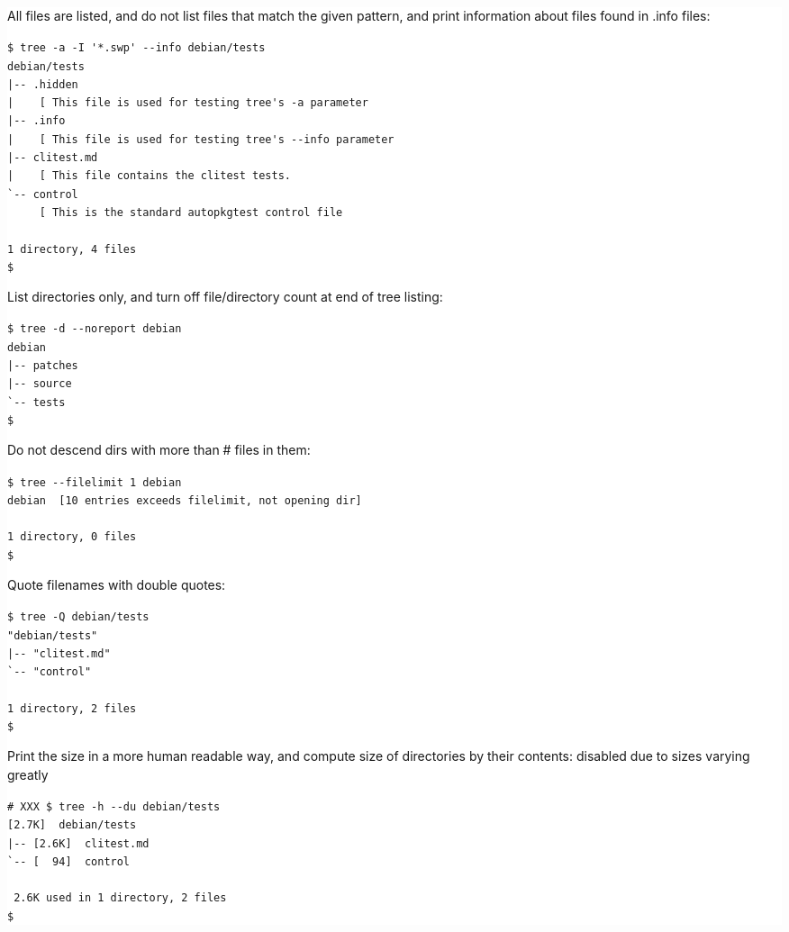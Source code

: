 All files are listed, and do not list files that match the given pattern, and print information about files found in .info files:

```
$ tree -a -I '*.swp' --info debian/tests
debian/tests
|-- .hidden
|    [ This file is used for testing tree's -a parameter
|-- .info
|    [ This file is used for testing tree's --info parameter
|-- clitest.md
|    [ This file contains the clitest tests.
`-- control
     [ This is the standard autopkgtest control file

1 directory, 4 files
$
```

List directories only, and turn off file/directory count at end of tree listing:

```
$ tree -d --noreport debian
debian
|-- patches
|-- source
`-- tests
$
```

Do not descend dirs with more than # files in them:

```
$ tree --filelimit 1 debian
debian  [10 entries exceeds filelimit, not opening dir]

1 directory, 0 files
$
```

Quote filenames with double quotes:

```
$ tree -Q debian/tests
"debian/tests"
|-- "clitest.md"
`-- "control"

1 directory, 2 files
$
```

Print the size in a more human readable way, and compute size of directories by their contents:
disabled due to sizes varying greatly

```
# XXX $ tree -h --du debian/tests
[2.7K]  debian/tests
|-- [2.6K]  clitest.md
`-- [  94]  control

 2.6K used in 1 directory, 2 files
$
```
